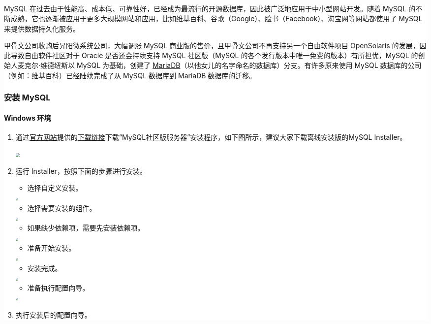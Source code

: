 MySQL 在过去由于性能高、成本低、可靠性好，已经成为最流行的开源数据库，因此被广泛地应用于中小型网站开发。随着 MySQL 的不断成熟，它也逐渐被应用于更多大规模网站和应用，比如维基百科、谷歌（Google）、脸书（Facebook）、淘宝网等网站都使用了 MySQL 来提供数据持久化服务。

甲骨文公司收购后昇阳微系统公司，大幅调涨 MySQL 商业版的售价，且甲骨文公司不再支持另一个自由软件项目 [OpenSolaris ](https://zh.wikipedia.org/wiki/OpenSolaris) 的发展，因此导致自由软件社区对于 Oracle 是否还会持续支持 MySQL 社区版（MySQL 的各个发行版本中唯一免费的版本）有所担忧，MySQL 的创始人麦克尔·维德纽斯以 MySQL 为基础，创建了 [MariaDB](https://zh.wikipedia.org/wiki/MariaDB)（以他女儿的名字命名的数据库）分支。有许多原来使用 MySQL 数据库的公司（例如：维基百科）已经陆续完成了从 MySQL 数据库到 MariaDB 数据库的迁移。

### 安装 MySQL

#### Windows 环境

1. 通过[官方网站](https://www.mysql.com/)提供的[下载链接](https://dev.mysql.com/downloads/windows/installer/8.0.html)下载“MySQL社区版服务器”安装程序，如下图所示，建议大家下载离线安装版的MySQL Installer。

   <div>
   <img src="https://github.com/jackfrued/mypic/raw/master/20211105230905.png" style="zoom:50%">
   </div>
2. 运行 Installer，按照下面的步骤进行安装。

   - 选择自定义安装。

   <div>
   <img src="https://github.com/jackfrued/mypic/raw/master/20211105231152.jpg" style="zoom:35%">
   </div>

   - 选择需要安装的组件。

   <div>
   <img src="https://github.com/jackfrued/mypic/raw/master/20211105231255.jpg" style="zoom:35%">
   </div>

   - 如果缺少依赖项，需要先安装依赖项。

   <div>
   <img src="https://github.com/jackfrued/mypic/raw/master/20211105231620.png" style="zoom:35%">
   </div>

   - 准备开始安装。

   <div>
   <img src="https://github.com/jackfrued/mypic/raw/master/20211105231719.jpg" style="zoom:35%">
   </div>

   - 安装完成。

   <div>
   <img src="https://github.com/jackfrued/mypic/raw/master/20211105232024.jpg" style="zoom:35%">
   </div>

   - 准备执行配置向导。

   <div>
   <img src="https://github.com/jackfrued/mypic/raw/master/20211105231815.jpg" style="zoom:35%">
   </div>
3. 执行安装后的配置向导。
